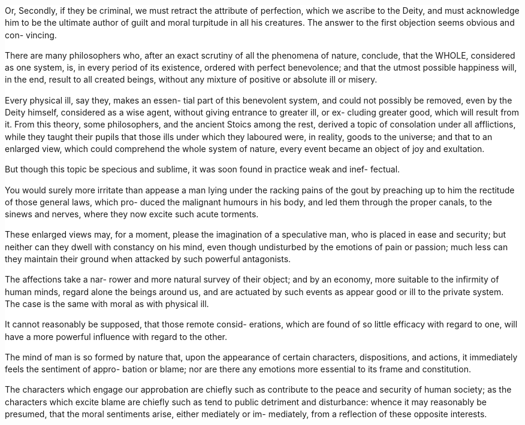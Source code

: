 Or, Secondly, if they be criminal, we must retract the attribute of
perfection, which we ascribe to the Deity, and must acknowledge him to
be the ultimate author of guilt and moral turpitude in all his
creatures. The answer to the first objection seems obvious and con-
vincing.

There are many philosophers who, after an exact scrutiny of all the
phenomena of nature, conclude, that the WHOLE, considered as one system,
is, in every period of its existence, ordered with perfect benevolence;
and that the utmost possible happiness will, in the end, result to all
created beings, without any mixture of positive or absolute ill or
misery.

Every physical ill, say they, makes an essen- tial part of this
benevolent system, and could not possibly be removed, even by the Deity
himself, considered as a wise agent, without giving entrance to greater
ill, or ex- cluding greater good, which will result from it. From this
theory, some philosophers, and the ancient Stoics among the rest,
derived a topic of consolation under all afflictions, while they taught
their pupils that those ills under which they laboured were, in reality,
goods to the universe; and that to an enlarged view, which could
comprehend the whole system of nature, every event became an object of
joy and exultation.

But though this topic be specious and sublime, it was soon found in
practice weak and inef- fectual.

You would surely more irritate than appease a man lying under the
racking pains of the gout by preaching up to him the rectitude of those
general laws, which pro- duced the malignant humours in his body, and
led them through the proper canals, to the sinews and nerves, where they
now excite such acute torments.

These enlarged views may, for a moment, please the imagination of a
speculative man, who is placed in ease and security; but neither can
they dwell with constancy on his mind, even though undisturbed by the
emotions of pain or passion; much less can they maintain their ground
when attacked by such powerful antagonists.

The affections take a nar- rower and more natural survey of their
object; and by an economy, more suitable to the infirmity of human
minds, regard alone the beings around us, and are actuated by such
events as appear good or ill to the private system. The case is the same
with moral as with physical ill.

It cannot reasonably be supposed, that those remote consid- erations,
which are found of so little efficacy with regard to one, will have a
more powerful influence with regard to the other.

The mind of man is so formed by nature that, upon the appearance of
certain characters, dispositions, and actions, it immediately feels the
sentiment of appro- bation or blame; nor are there any emotions more
essential to its frame and constitution.

The characters which engage our approbation are chiefly such as
contribute to the peace and security of human society; as the characters
which excite blame are chiefly such as tend to public detriment and
disturbance: whence it may reasonably be presumed, that the moral
sentiments arise, either mediately or im- mediately, from a reflection
of these opposite interests.
